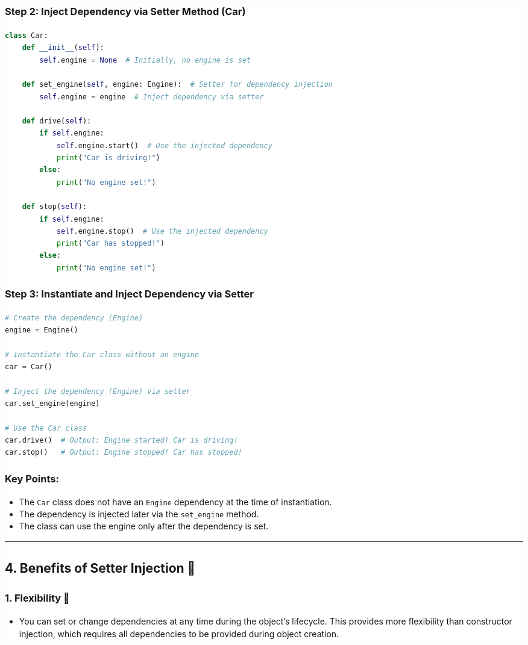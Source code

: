 ### Step 2: Inject Dependency via Setter Method (Car)

```python
class Car:
    def __init__(self):
        self.engine = None  # Initially, no engine is set
    
    def set_engine(self, engine: Engine):  # Setter for dependency injection
        self.engine = engine  # Inject dependency via setter
    
    def drive(self):
        if self.engine:
            self.engine.start()  # Use the injected dependency
            print("Car is driving!")
        else:
            print("No engine set!")

    def stop(self):
        if self.engine:
            self.engine.stop()  # Use the injected dependency
            print("Car has stopped!")
        else:
            print("No engine set!")
```

### Step 3: Instantiate and Inject Dependency via Setter

```python
# Create the dependency (Engine)
engine = Engine()

# Instantiate the Car class without an engine
car = Car()

# Inject the dependency (Engine) via setter
car.set_engine(engine)

# Use the Car class
car.drive()  # Output: Engine started! Car is driving!
car.stop()   # Output: Engine stopped! Car has stopped!
```

### Key Points:
- The `Car` class does not have an `Engine` dependency at the time of instantiation.
- The dependency is injected later via the `set_engine` method.
- The class can use the engine only after the dependency is set.

---

## 4. Benefits of Setter Injection 🌟

### 1. **Flexibility** 🔄
   - You can set or change dependencies at any time during the object’s lifecycle. This provides more flexibility than constructor injection, which requires all dependencies to be provided during object creation.

